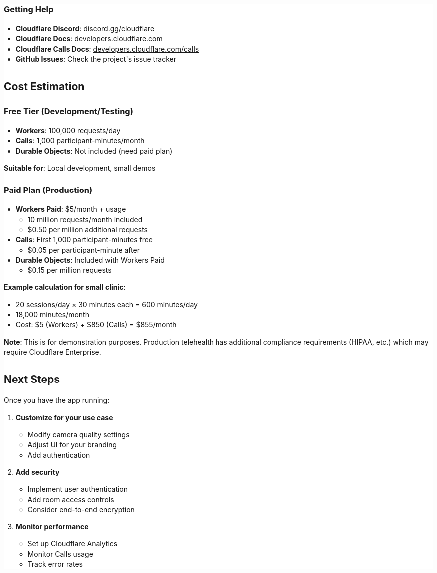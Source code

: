 ### Getting Help

- **Cloudflare Discord**: [discord.gg/cloudflare](https://discord.gg/cloudflare)
- **Cloudflare Docs**: [developers.cloudflare.com](https://developers.cloudflare.com)
- **Cloudflare Calls Docs**: [developers.cloudflare.com/calls](https://developers.cloudflare.com/calls/)
- **GitHub Issues**: Check the project's issue tracker

## Cost Estimation

### Free Tier (Development/Testing)
- **Workers**: 100,000 requests/day
- **Calls**: 1,000 participant-minutes/month
- **Durable Objects**: Not included (need paid plan)

**Suitable for**: Local development, small demos

### Paid Plan (Production)
- **Workers Paid**: $5/month + usage
  - 10 million requests/month included
  - $0.50 per million additional requests
- **Calls**: First 1,000 participant-minutes free
  - $0.05 per participant-minute after
- **Durable Objects**: Included with Workers Paid
  - $0.15 per million requests

**Example calculation for small clinic**:
- 20 sessions/day × 30 minutes each = 600 minutes/day
- 18,000 minutes/month
- Cost: $5 (Workers) + $850 (Calls) = $855/month

**Note**: This is for demonstration purposes. Production telehealth has additional compliance requirements (HIPAA, etc.) which may require Cloudflare Enterprise.

## Next Steps

Once you have the app running:

1. **Customize for your use case**
   - Modify camera quality settings
   - Adjust UI for your branding
   - Add authentication

2. **Add security**
   - Implement user authentication
   - Add room access controls
   - Consider end-to-end encryption

3. **Monitor performance**
   - Set up Cloudflare Analytics
   - Monitor Calls usage
   - Track error rates
